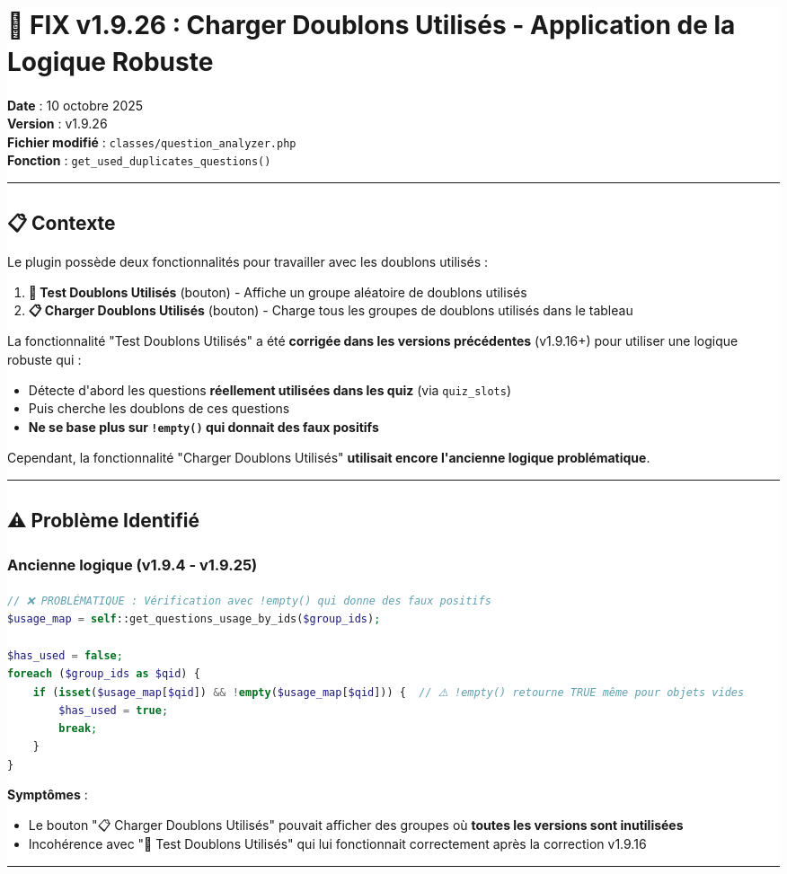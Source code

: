 # 🔧 FIX v1.9.26 : Charger Doublons Utilisés - Application de la Logique Robuste

**Date** : 10 octobre 2025  
**Version** : v1.9.26  
**Fichier modifié** : `classes/question_analyzer.php`  
**Fonction** : `get_used_duplicates_questions()`

---

## 📋 Contexte

Le plugin possède deux fonctionnalités pour travailler avec les doublons utilisés :

1. **🎲 Test Doublons Utilisés** (bouton) - Affiche un groupe aléatoire de doublons utilisés
2. **📋 Charger Doublons Utilisés** (bouton) - Charge tous les groupes de doublons utilisés dans le tableau

La fonctionnalité "Test Doublons Utilisés" a été **corrigée dans les versions précédentes** (v1.9.16+) pour utiliser une logique robuste qui :
- Détecte d'abord les questions **réellement utilisées dans les quiz** (via `quiz_slots`)
- Puis cherche les doublons de ces questions
- **Ne se base plus sur `!empty()` qui donnait des faux positifs**

Cependant, la fonctionnalité "Charger Doublons Utilisés" **utilisait encore l'ancienne logique problématique**.

---

## ⚠️ Problème Identifié

### Ancienne logique (v1.9.4 - v1.9.25)

```php
// ❌ PROBLÉMATIQUE : Vérification avec !empty() qui donne des faux positifs
$usage_map = self::get_questions_usage_by_ids($group_ids);

$has_used = false;
foreach ($group_ids as $qid) {
    if (isset($usage_map[$qid]) && !empty($usage_map[$qid])) {  // ⚠️ !empty() retourne TRUE même pour objets vides
        $has_used = true;
        break;
    }
}
```

**Symptômes** :
- Le bouton "📋 Charger Doublons Utilisés" pouvait afficher des groupes où **toutes les versions sont inutilisées**
- Incohérence avec "🎲 Test Doublons Utilisés" qui lui fonctionnait correctement après la correction v1.9.16

---